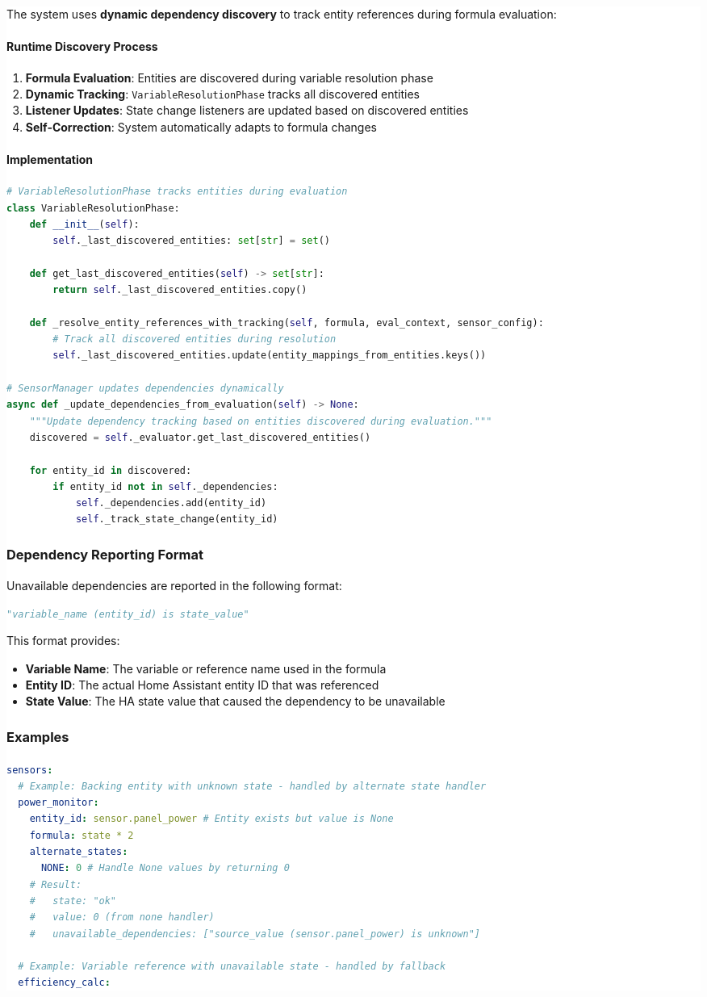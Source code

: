 The system uses **dynamic dependency discovery** to track entity references during formula evaluation:

#### Runtime Discovery Process

1. **Formula Evaluation**: Entities are discovered during variable resolution phase
2. **Dynamic Tracking**: `VariableResolutionPhase` tracks all discovered entities
3. **Listener Updates**: State change listeners are updated based on discovered entities
4. **Self-Correction**: System automatically adapts to formula changes

#### Implementation

```python
# VariableResolutionPhase tracks entities during evaluation
class VariableResolutionPhase:
    def __init__(self):
        self._last_discovered_entities: set[str] = set()

    def get_last_discovered_entities(self) -> set[str]:
        return self._last_discovered_entities.copy()

    def _resolve_entity_references_with_tracking(self, formula, eval_context, sensor_config):
        # Track all discovered entities during resolution
        self._last_discovered_entities.update(entity_mappings_from_entities.keys())

# SensorManager updates dependencies dynamically
async def _update_dependencies_from_evaluation(self) -> None:
    """Update dependency tracking based on entities discovered during evaluation."""
    discovered = self._evaluator.get_last_discovered_entities()

    for entity_id in discovered:
        if entity_id not in self._dependencies:
            self._dependencies.add(entity_id)
            self._track_state_change(entity_id)
```

### Dependency Reporting Format

Unavailable dependencies are reported in the following format:

```python
"variable_name (entity_id) is state_value"
```

This format provides:

- **Variable Name**: The variable or reference name used in the formula
- **Entity ID**: The actual Home Assistant entity ID that was referenced
- **State Value**: The HA state value that caused the dependency to be unavailable

### Examples

```yaml
sensors:
  # Example: Backing entity with unknown state - handled by alternate state handler
  power_monitor:
    entity_id: sensor.panel_power # Entity exists but value is None
    formula: state * 2
    alternate_states:
      NONE: 0 # Handle None values by returning 0
    # Result:
    #   state: "ok"
    #   value: 0 (from none handler)
    #   unavailable_dependencies: ["source_value (sensor.panel_power) is unknown"]

  # Example: Variable reference with unavailable state - handled by fallback
  efficiency_calc:
```